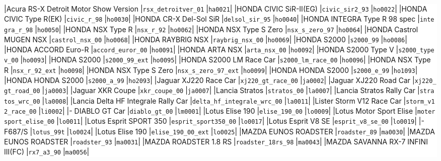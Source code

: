 |Acura RS-X Detroit Motor Show Version                           |`rsx_detroitver_01`         |`ha0021`|
|HONDA CIVIC SiR-II(EG)                                          |`civic_sir2_93`             |`ho0022`|
|HONDA CIVIC Type R(EK)                                          |`civic_r_98`                |`ho0030`|
|HONDA CR-X Del-Sol SiR                                          |`delsol_sir_95`             |`ho0040`|
|HONDA INTEGRA Type R 98 spec                                    |`integra_r_98`              |`ho0050`|
|HONDA NSX Type R                                                |`nsx_r_92`                  |`ho0062`|
|HONDA NSX Type S Zero                                           |`nsx_s_zero_97`             |`ho0064`|
|HONDA Castrol MUGEN NSX                                         |`castrol_nsx_00`            |`ho0068`|
|HONDA RAYBRIG NSX                                               |`raybrig_nsx_00`            |`ho0069`|
|HONDA S2000                                                     |`s2000_99`                  |`ho0086`|
|HONDA ACCORD Euro-R                                             |`accord_euror_00`           |`ho0091`|
|HONDA ARTA NSX                                                  |`arta_nsx_00`               |`ho0092`|
|HONDA S2000 Type V                                              |`s2000_typev_00`            |`ho0093`|
|HONDA S2000                                                     |`s2000_99_ext`              |`ho0095`|
|HONDA S2000 LM Race Car                                         |`s2000_lm_race_00`          |`ho0096`|
|HONDA NSX Type R                                                |`nsx_r_92_ext`              |`ho0098`|
|HONDA NSX Type S Zero                                           |`nsx_s_zero_97_ext`         |`ho0099`|
|HONDA HONDA S2000                                               |`s2000_e_99`                |`ho1093`|
|HONDA HONDA S2000                                               |`s2000_a_99`                |`ho2093`|
|Jaguar XJ220 Race Car                                           |`xj220_gt_race_00`          |`ja0002`|
|Jaguar XJ220 Road Car                                           |`xj220_gt_road_00`          |`ja0003`|
|Jaguar XKR Coupe                                                |`xkr_coupe_00`              |`ja0007`|
|Lancia Stratos                                                  |`stratos_00`                |`la0007`|
|Lancia Stratos Rally Car                                        |`stratos_wrc_00`            |`la0008`|
|Lancia Delta HF Integrale Rally Car                             |`delta_hf_integrale_wrc_00` |`la0011`|
|Lister Storm V12 Race Car                                       |`storm_v12_race_00`         |`li0002`|
|- DIABLO GT Car                                                 |`diablo_gt_00`              |`lm0001`|
|Lotus Elise 190                                                 |`elise_190_00`              |`lo0009`|
|Lotus Motor Sport Elise                                         |`motersport_elise_00`       |`lo0011`|
|Lotus Esprit SPORT 350                                          |`esprit_sport350_00`        |`lo0017`|
|Lotus Esprit V8 SE                                              |`esprit_v8_se_00`           |`lo0019`|
|- F687/S                                                        |`lotus_99t`                 |`lo0024`|
|Lotus Elise 190                                                 |`elise_190_00_ext`          |`lo0025`|
|MAZDA EUNOS ROADSTER                                            |`roadster_89`               |`ma0030`|
|MAZDA EUNOS ROADSTER                                            |`roadster_93`               |`ma0031`|
|MAZDA ROADSTER 1.8 RS                                           |`roadster_18rs_98`          |`ma0043`|
|MAZDA SAVANNA RX-7 INFINI III(FC)                               |`rx7_a3_90`                 |`ma0056`|